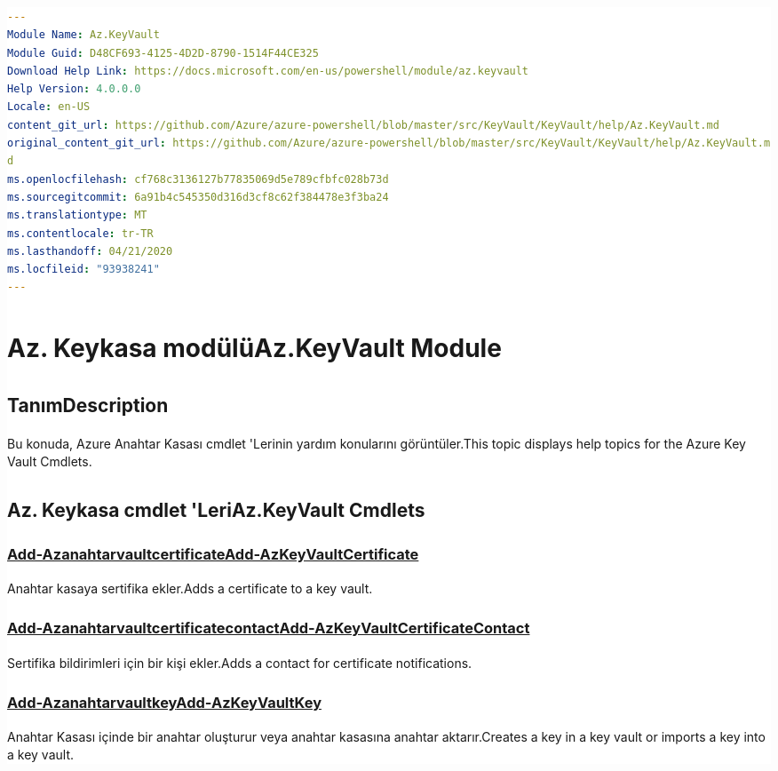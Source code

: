 ```yaml
---
Module Name: Az.KeyVault
Module Guid: D48CF693-4125-4D2D-8790-1514F44CE325
Download Help Link: https://docs.microsoft.com/en-us/powershell/module/az.keyvault
Help Version: 4.0.0.0
Locale: en-US
content_git_url: https://github.com/Azure/azure-powershell/blob/master/src/KeyVault/KeyVault/help/Az.KeyVault.md
original_content_git_url: https://github.com/Azure/azure-powershell/blob/master/src/KeyVault/KeyVault/help/Az.KeyVault.md
ms.openlocfilehash: cf768c3136127b77835069d5e789cfbfc028b73d
ms.sourcegitcommit: 6a91b4c545350d316d3cf8c62f384478e3f3ba24
ms.translationtype: MT
ms.contentlocale: tr-TR
ms.lasthandoff: 04/21/2020
ms.locfileid: "93938241"
---
```

# <span data-ttu-id="85096-101">Az. Keykasa modülü</span><span class="sxs-lookup"><span data-stu-id="85096-101">Az.KeyVault Module</span></span>
## <span data-ttu-id="85096-102">Tanım</span><span class="sxs-lookup"><span data-stu-id="85096-102">Description</span></span>
<span data-ttu-id="85096-103">Bu konuda, Azure Anahtar Kasası cmdlet 'Lerinin yardım konularını görüntüler.</span><span class="sxs-lookup"><span data-stu-id="85096-103">This topic displays help topics for the Azure Key Vault Cmdlets.</span></span>

## <span data-ttu-id="85096-104">Az. Keykasa cmdlet 'Leri</span><span class="sxs-lookup"><span data-stu-id="85096-104">Az.KeyVault Cmdlets</span></span>
### [<span data-ttu-id="85096-105">Add-Azanahtarvaultcertificate</span><span class="sxs-lookup"><span data-stu-id="85096-105">Add-AzKeyVaultCertificate</span></span>](Add-AzKeyVaultCertificate.md)
<span data-ttu-id="85096-106">Anahtar kasaya sertifika ekler.</span><span class="sxs-lookup"><span data-stu-id="85096-106">Adds a certificate to a key vault.</span></span>

### [<span data-ttu-id="85096-107">Add-Azanahtarvaultcertificatecontact</span><span class="sxs-lookup"><span data-stu-id="85096-107">Add-AzKeyVaultCertificateContact</span></span>](Add-AzKeyVaultCertificateContact.md)
<span data-ttu-id="85096-108">Sertifika bildirimleri için bir kişi ekler.</span><span class="sxs-lookup"><span data-stu-id="85096-108">Adds a contact for certificate notifications.</span></span>

### [<span data-ttu-id="85096-109">Add-Azanahtarvaultkey</span><span class="sxs-lookup"><span data-stu-id="85096-109">Add-AzKeyVaultKey</span></span>](Add-AzKeyVaultKey.md)
<span data-ttu-id="85096-110">Anahtar Kasası içinde bir anahtar oluşturur veya anahtar kasasına anahtar aktarır.</span><span class="sxs-lookup"><span data-stu-id="85096-110">Creates a key in a key vault or imports a key into a key vault.</span></span>
